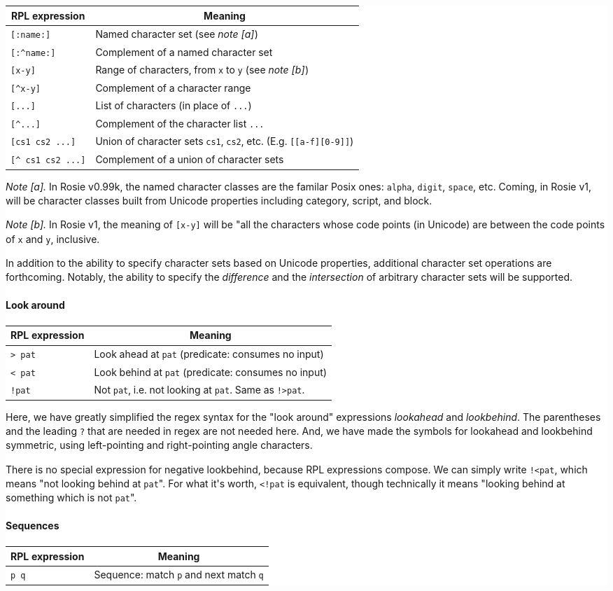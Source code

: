 |  RPL expression    | Meaning                                              |
|  --------------    | -------                                              |
|  `[:name:]`        | Named character set (see *note [a]*)               |
|  `[:^name:]`       | Complement of a named character set |
|  `[x-y]`           | Range of characters, from `x` to `y` (see *note [b]*)  |
|  `[^x-y]`          | Complement of a character range |
|  `[...]`           | List of characters (in place of `...`) |
|  `[^...]`          | Complement of the character list `...` |
|  `[cs1 cs2 ...]`   | Union of character sets `cs1`, `cs2`, etc. (E.g. `[[a-f][0-9]]`) |
|  `[^ cs1 cs2 ...]` | Complement of a union of character sets |

*Note [a].* In Rosie v0.99k, the named character classes are the familar Posix ones:
 `alpha`, `digit`, `space`, etc.  Coming, in Rosie v1, will be character
 classes built from Unicode properties including category, script, and block.

*Note [b].* In Rosie v1, the meaning of `[x-y]` will be "all the characters whose
 code points (in Unicode) are between the code points of `x` and `y`, inclusive.


In addition to the ability to specify character sets based on Unicode
properties, additional character set operations are forthcoming.  Notably, the
ability to specify the *difference* and the *intersection* of arbitrary
character sets will be supported.

#### Look around

|  RPL expression | Meaning                                              |
|  -------------- | -------                                              |
|  `> pat`         | Look ahead at `pat` (predicate: consumes no input)                       |
|  `< pat`         | Look behind at `pat` (predicate: consumes no input)                       |
|  `!pat`         | Not `pat`, i.e. not looking at `pat`.  Same as `!>pat`. 

Here, we have greatly simplified the regex syntax for the "look around"
expressions *lookahead* and *lookbehind*.  The parentheses and the leading `?`
that are needed in regex are not needed here.  And, we have made the symbols for
lookahead and lookbehind symmetric, using left-pointing and right-pointing angle
characters.

There is no special expression for negative lookbehind, because RPL expressions
compose.  We can simply write `!<pat`, which means "not looking behind at
`pat`".  For what it's worth, `<!pat` is equivalent, though technically it means
"looking behind at something which is not `pat`".

#### Sequences

|  RPL expression | Meaning                                              |
|  -------------- | -------                                              |
|  `p q`          | Sequence: match `p` and next match `q`               |
